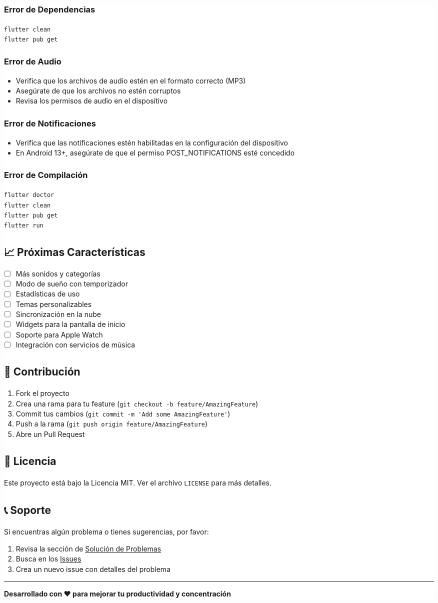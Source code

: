 ### Error de Dependencias
```bash
flutter clean
flutter pub get
```

### Error de Audio
- Verifica que los archivos de audio estén en el formato correcto (MP3)
- Asegúrate de que los archivos no estén corruptos
- Revisa los permisos de audio en el dispositivo

### Error de Notificaciones
- Verifica que las notificaciones estén habilitadas en la configuración del dispositivo
- En Android 13+, asegúrate de que el permiso POST_NOTIFICATIONS esté concedido

### Error de Compilación
```bash
flutter doctor
flutter clean
flutter pub get
flutter run
```

## 📈 Próximas Características

- [ ] Más sonidos y categorías
- [ ] Modo de sueño con temporizador
- [ ] Estadísticas de uso
- [ ] Temas personalizables
- [ ] Sincronización en la nube
- [ ] Widgets para la pantalla de inicio
- [ ] Soporte para Apple Watch
- [ ] Integración con servicios de música

## 🤝 Contribución

1. Fork el proyecto
2. Crea una rama para tu feature (`git checkout -b feature/AmazingFeature`)
3. Commit tus cambios (`git commit -m 'Add some AmazingFeature'`)
4. Push a la rama (`git push origin feature/AmazingFeature`)
5. Abre un Pull Request

## 📄 Licencia

Este proyecto está bajo la Licencia MIT. Ver el archivo `LICENSE` para más detalles.

## 📞 Soporte

Si encuentras algún problema o tienes sugerencias, por favor:

1. Revisa la sección de [Solución de Problemas](#-solución-de-problemas)
2. Busca en los [Issues](https://github.com/username/wite_noise/issues)
3. Crea un nuevo issue con detalles del problema

---

**Desarrollado con ❤️ para mejorar tu productividad y concentración**

